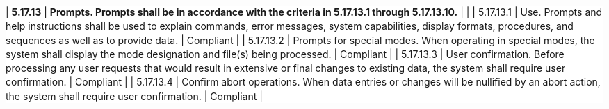 | **5.17.13**     | **Prompts. Prompts shall be in accordance with the criteria in 5.17.13.1 through 5.17.13.10.**                                                                                                                                                                                                                                                                                                                                                                                                                                                                                                                                                                                                                                                                                                                                                                                                                                                                                                                                                |                                                          |
| 5.17.13.1       | Use. Prompts and help instructions shall be used to explain commands, error messages, system capabilities, display formats, procedures, and sequences as well as to provide data.                                                                                                                                                                                                                                                                                                                                                                                                                                                                                                                                                                                                                                                                                                                                                                                                                                                             | Compliant                                                |
| 5.17.13.2       | Prompts for special modes. When operating in special modes, the system shall display the mode designation and file(s) being processed.                                                                                                                                                                                                                                                                                                                                                                                                                                                                                                                                                                                                                                                                                                                                                                                                                                                                                                        | Compliant                                                |
| 5.17.13.3       | User confirmation. Before processing any user requests that would result in extensive or final changes to existing data, the system shall require user confirmation.                                                                                                                                                                                                                                                                                                                                                                                                                                                                                                                                                                                                                                                                                                                                                                                                                                                                          | Compliant                                                |
| 5.17.13.4       | Confirm abort operations. When data entries or changes will be nullified by an abort action, the system shall require user confirmation.                                                                                                                                                                                                                                                                                                                                                                                                                                                                                                                                                                                                                                                                                                                                                                                                                                                                                                      | Compliant                                                |
